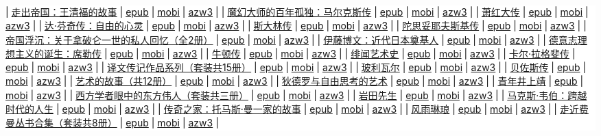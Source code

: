 | [走出帝国：王清福的故事](http://ct.dalanmei.com/f/31084289-589444226-aba4eb) | [epub](http://ct.dalanmei.com/f/31084289-589444226-aba4eb) | [mobi](http://ct.dalanmei.com/f/31084289-589491819-0229ba) | [azw3](http://ct.dalanmei.com/f/31084289-589487618-0ff7d2) |
| [魔幻大师的百年孤独：马尔克斯传](http://ct.dalanmei.com/f/31084289-582590317-5b4c21) | [epub](http://ct.dalanmei.com/f/31084289-582590317-5b4c21) | [mobi](http://ct.dalanmei.com/f/31084289-582590429-dea800) | [azw3](http://ct.dalanmei.com/f/31084289-582590383-619781) |
| [萧红大传](http://ct.dalanmei.com/f/31084289-578840324-250cb5) | [epub](http://ct.dalanmei.com/f/31084289-578840324-250cb5) | [mobi](http://ct.dalanmei.com/f/31084289-578844256-5a2bd6) | [azw3](http://ct.dalanmei.com/f/31084289-578842612-5cf047) |
| [达·芬奇传：自由的心灵](http://ct.dalanmei.com/f/31084289-575271269-a3a005) | [epub](http://ct.dalanmei.com/f/31084289-575271269-a3a005) | [mobi](http://ct.dalanmei.com/f/31084289-575340181-e76e2d) | [azw3](http://ct.dalanmei.com/f/31084289-575312951-e6cb2b) |
| [斯大林传](http://ct.dalanmei.com/f/31084289-570170384-a5249f) | [epub](http://ct.dalanmei.com/f/31084289-570170384-a5249f) | [mobi](http://ct.dalanmei.com/f/31084289-570287520-7bcd00) | [azw3](http://ct.dalanmei.com/f/31084289-570358685-113833) |
| [陀思妥耶夫斯基传](http://ct.dalanmei.com/f/31084289-570175953-a3892a) | [epub](http://ct.dalanmei.com/f/31084289-570175953-a3892a) | [mobi](http://ct.dalanmei.com/f/31084289-570302345-6bd6ae) | [azw3](http://ct.dalanmei.com/f/31084289-570371727-31a10c) |
| [帝国浮沉：关于拿破仑一世的私人回忆（全2册）](http://ct.dalanmei.com/f/31084289-570176199-033b73) | [epub](http://ct.dalanmei.com/f/31084289-570176199-033b73) | [mobi](http://ct.dalanmei.com/f/31084289-570302869-f68b23) | [azw3](http://ct.dalanmei.com/f/31084289-570372186-c3cdab) |
| [伊藤博文：近代日本奠基人](http://ct.dalanmei.com/f/31084289-570169140-004ff0) | [epub](http://ct.dalanmei.com/f/31084289-570169140-004ff0) | [mobi](http://ct.dalanmei.com/f/31084289-570304926-149367) | [azw3](http://ct.dalanmei.com/f/31084289-570376744-0003e6) |
| [德意志理想主义的诞生：席勒传](http://ct.dalanmei.com/f/31084289-570169744-74312d) | [epub](http://ct.dalanmei.com/f/31084289-570169744-74312d) | [mobi](http://ct.dalanmei.com/f/31084289-570306388-ba13c7) | [azw3](http://ct.dalanmei.com/f/31084289-570377852-b6c494) |
| [牛顿传](None) | [epub](None) | [mobi](None) | [azw3](None) |
| [绯闻艺术史](http://ct.dalanmei.com/f/31084289-570169846-302c83) | [epub](http://ct.dalanmei.com/f/31084289-570169846-302c83) | [mobi](http://ct.dalanmei.com/f/31084289-570313606-46351f) | [azw3](http://ct.dalanmei.com/f/31084289-570378973-b2e05e) |
| [卡尔·拉格斐传](http://ct.dalanmei.com/f/31084289-570169881-cb1493) | [epub](http://ct.dalanmei.com/f/31084289-570169881-cb1493) | [mobi](http://ct.dalanmei.com/f/31084289-570313691-27f774) | [azw3](http://ct.dalanmei.com/f/31084289-570379098-a65e7f) |
| [译文传记作品系列（套装共15册）](http://ct.dalanmei.com/f/31084289-570169960-f5ee03) | [epub](http://ct.dalanmei.com/f/31084289-570169960-f5ee03) | [mobi](http://ct.dalanmei.com/f/31084289-570313882-3d06ec) | [azw3](http://ct.dalanmei.com/f/31084289-570379301-0135bc) |
| [玻利瓦尔](http://ct.dalanmei.com/f/31084289-570162712-324b52) | [epub](http://ct.dalanmei.com/f/31084289-570162712-324b52) | [mobi](http://ct.dalanmei.com/f/31084289-570315059-ff61aa) | [azw3](http://ct.dalanmei.com/f/31084289-570547001-9fe1cb) |
| [贝佐斯传](http://ct.dalanmei.com/f/31084289-570162715-58db07) | [epub](http://ct.dalanmei.com/f/31084289-570162715-58db07) | [mobi](http://ct.dalanmei.com/f/31084289-570315067-fdef81) | [azw3](http://ct.dalanmei.com/f/31084289-570547005-38d356) |
| [艺术的故事（共12册）](http://ct.dalanmei.com/f/31084289-570167427-1c21cc) | [epub](http://ct.dalanmei.com/f/31084289-570167427-1c21cc) | [mobi](http://ct.dalanmei.com/f/31084289-570321567-feb79d) | [azw3](http://ct.dalanmei.com/f/31084289-571387057-efc8a7) |
| [狄德罗与自由思考的艺术](http://ct.dalanmei.com/f/31084289-570156435-a303f9) | [epub](http://ct.dalanmei.com/f/31084289-570156435-a303f9) | [mobi](http://ct.dalanmei.com/f/31084289-570331529-c6cada) | [azw3](http://ct.dalanmei.com/f/31084289-571398621-118c82) |
| [青年井上靖](http://ct.dalanmei.com/f/31084289-570157516-727ce0) | [epub](http://ct.dalanmei.com/f/31084289-570157516-727ce0) | [mobi](http://ct.dalanmei.com/f/31084289-570334113-2de1fd) | [azw3](http://ct.dalanmei.com/f/31084289-571399836-9a2a26) |
| [西方学者眼中的东方伟人（套装共三册）](http://ct.dalanmei.com/f/31084289-570160121-a3c852) | [epub](http://ct.dalanmei.com/f/31084289-570160121-a3c852) | [mobi](http://ct.dalanmei.com/f/31084289-570352310-08bf71) | [azw3](http://ct.dalanmei.com/f/31084289-571400725-1957f7) |
| [岩田先生](http://ct.dalanmei.com/f/31084289-570141546-308f5f) | [epub](http://ct.dalanmei.com/f/31084289-570141546-308f5f) | [mobi](http://ct.dalanmei.com/f/31084289-570355067-06045d) | [azw3](http://ct.dalanmei.com/f/31084289-571402917-4695df) |
| [马克斯·韦伯：跨越时代的人生](http://ct.dalanmei.com/f/31084289-570142592-7038f6) | [epub](http://ct.dalanmei.com/f/31084289-570142592-7038f6) | [mobi](http://ct.dalanmei.com/f/31084289-570355395-6f74b2) | [azw3](http://ct.dalanmei.com/f/31084289-571403013-fd1b68) |
| [传奇之家：托马斯·曼一家的故事](http://ct.dalanmei.com/f/31084289-570147057-67cc4d) | [epub](http://ct.dalanmei.com/f/31084289-570147057-67cc4d) | [mobi](http://ct.dalanmei.com/f/31084289-570357407-ed3b86) | [azw3](http://ct.dalanmei.com/f/31084289-571404388-733d2a) |
| [风雨琳琅](http://ct.dalanmei.com/f/31084289-570147913-69399d) | [epub](http://ct.dalanmei.com/f/31084289-570147913-69399d) | [mobi](http://ct.dalanmei.com/f/31084289-570357483-067855) | [azw3](http://ct.dalanmei.com/f/31084289-571404774-2d091f) |
| [走近费曼丛书合集（套装共8册）](http://ct.dalanmei.com/f/31084289-570150380-c20172) | [epub](http://ct.dalanmei.com/f/31084289-570150380-c20172) | [mobi](http://ct.dalanmei.com/f/31084289-570357662-ea689a) | [azw3](http://ct.dalanmei.com/f/31084289-571405754-183d44) |